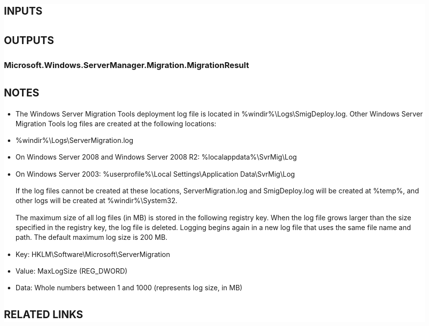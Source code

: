 ## INPUTS

## OUTPUTS

### Microsoft.Windows.ServerManager.Migration.MigrationResult

## NOTES
* The Windows Server Migration Tools deployment log file is located in %windir%\Logs\SmigDeploy.log. Other Windows Server Migration Tools log files are created at the following locations:

- %windir%\Logs\ServerMigration.log

- On Windows Server 2008 and Windows Server 2008 R2: %localappdata%\SvrMig\Log

- On Windows Server 2003: %userprofile%\Local Settings\Application Data\SvrMig\Log

  If the log files cannot be created at these locations, ServerMigration.log and SmigDeploy.log will be created at %temp%, and other logs will be created at %windir%\System32.

  The maximum size of all log files (in MB) is stored in the following registry key.
When the log file grows larger than the size specified in the registry key, the log file is deleted.
Logging begins again in a new log file that uses the same file name and path.
The default maximum log size is 200 MB.

- Key: HKLM\Software\Microsoft\ServerMigration

- Value: MaxLogSize (REG_DWORD)

- Data: Whole numbers between 1 and 1000 (represents log size, in MB)

## RELATED LINKS

